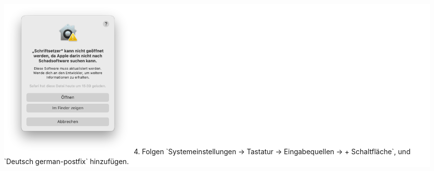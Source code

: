    <img src="misc/dialog_de.png" width=30% />
4. Folgen `Systemeinstellungen -> Tastatur -> Eingabequellen → + Schaltfläche`, und `Deutsch german-postfix` hinzufügen.
